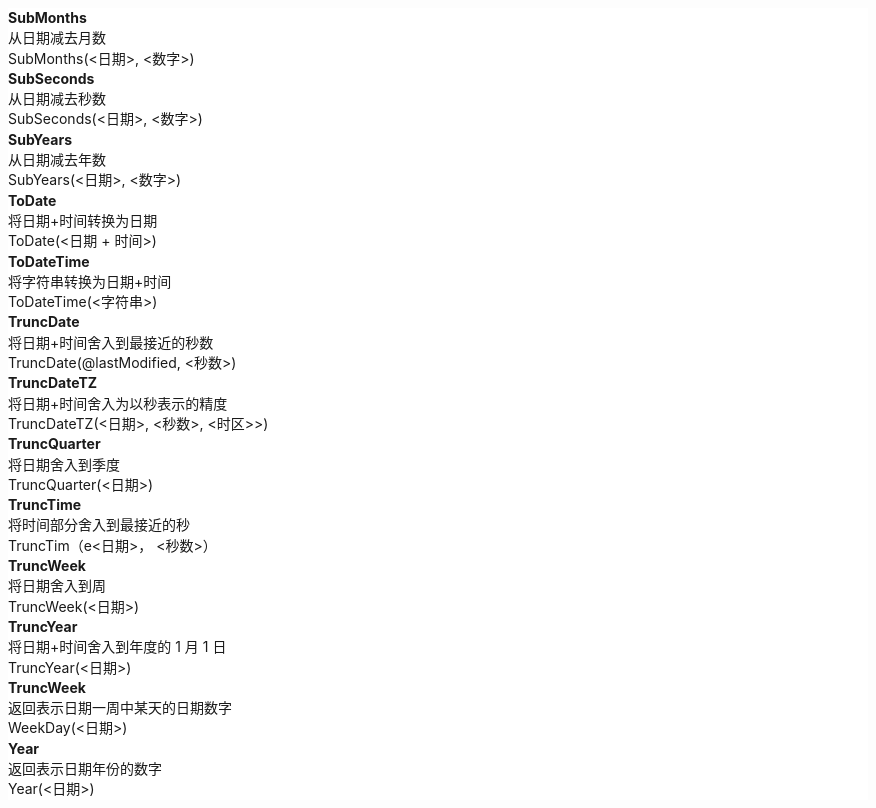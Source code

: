   <tr> 
   <td> <strong>SubMonths</strong><br /> </td> 
   <td> 从日期减去月数<br /> </td> 
   <td> SubMonths(&lt;日期&gt;, &lt;数字&gt;)<br /> </td>  
  </tr> 
  <tr> 
   <td> <strong>SubSeconds</strong><br /> </td> 
   <td> 从日期减去秒数<br /> </td> 
   <td> SubSeconds(&lt;日期&gt;, &lt;数字&gt;)<br /> </td>  
  </tr> 
  <tr> 
   <td> <strong>SubYears</strong><br /> </td> 
   <td> 从日期减去年数<br /> </td> 
   <td> SubYears(&lt;日期&gt;, &lt;数字&gt;)<br /> </td>  
  </tr> 
  <tr> 
   <td> <strong>ToDate</strong><br /> </td> 
   <td> 将日期+时间转换为日期<br /> </td> 
   <td> ToDate(&lt;日期 + 时间&gt;)<br /> </td>  
  </tr> 
  <tr> 
   <td> <strong>ToDateTime</strong><br /> </td> 
   <td> 将字符串转换为日期+时间<br /> </td> 
   <td> ToDateTime(&lt;字符串&gt;)<br /> </td>  
  </tr> 
  <tr> 
   <td> <strong>TruncDate</strong><br /> </td> 
   <td> 将日期+时间舍入到最接近的秒数<br /> </td> 
   <td> TruncDate(@lastModified, &lt;秒数&gt;)<br /> </td> 
  </tr> 
  <tr> 
   <td> <strong>TruncDateTZ</strong><br /> </td> 
   <td> 将日期+时间舍入为以秒表示的精度<br /> </td> 
   <td> TruncDateTZ(&lt;日期&gt;, &lt;秒数&gt;, &lt;时区&gt;&gt;)<br /> </td> 
  </tr> 
  <tr> 
   <td> <strong>TruncQuarter</strong><br /> </td> 
   <td> 将日期舍入到季度<br /> </td> 
   <td> TruncQuarter(&lt;日期&gt;)<br /> </td>  
  </tr> 
  <tr> 
   <td> <strong>TruncTime</strong><br /> </td> 
   <td> 将时间部分舍入到最接近的秒<br /> </td> 
   <td> TruncTim（e&lt;日期&gt;， &lt;秒数&gt;）<br /> </td>  
  </tr> 
  <tr> 
   <td> <strong>TruncWeek</strong><br /> </td> 
   <td> 将日期舍入到周<br /> </td> 
   <td> TruncWeek(&lt;日期&gt;)<br /> </td>  
  </tr> 
  <tr> 
   <td> <strong>TruncYear</strong><br /> </td> 
   <td> 将日期+时间舍入到年度的 1 月 1 日<br /> </td> 
   <td> TruncYear(&lt;日期&gt;)<br /> </td>  
  </tr> 
  <tr> 
   <td> <strong>TruncWeek</strong><br /> </td> 
   <td> 返回表示日期一周中某天的日期数字<br /> </td> 
   <td> WeekDay(&lt;日期&gt;)<br /> </td>  
  </tr> 
  <tr> 
   <td> <strong>Year</strong><br /> </td> 
   <td> 返回表示日期年份的数字<br /> </td> 
   <td> Year(&lt;日期&gt;)<br /> </td>  